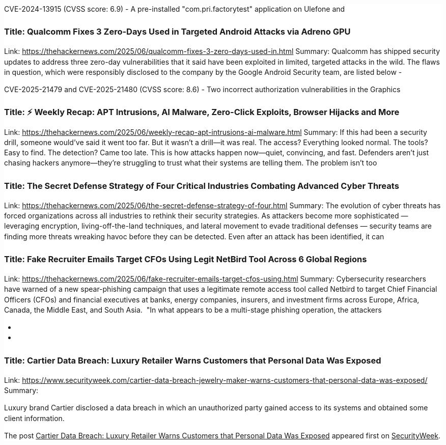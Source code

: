 CVE-2024-13915 (CVSS score: 6.9) - A pre-installed "com.pri.factorytest" application on Ulefone and

### Title: Qualcomm Fixes 3 Zero-Days Used in Targeted Android Attacks via Adreno GPU
Link: https://thehackernews.com/2025/06/qualcomm-fixes-3-zero-days-used-in.html
Summary: Qualcomm has shipped security updates to address three zero-day vulnerabilities that it said have been exploited in limited, targeted attacks in the wild.
The flaws in question, which were responsibly disclosed to the company by the Google Android Security team, are listed below -

CVE-2025-21479 and CVE-2025-21480 (CVSS score: 8.6) - Two incorrect authorization vulnerabilities in the Graphics

### Title: ⚡ Weekly Recap: APT Intrusions, AI Malware, Zero-Click Exploits, Browser Hijacks and More
Link: https://thehackernews.com/2025/06/weekly-recap-apt-intrusions-ai-malware.html
Summary: If this had been a security drill, someone would’ve said it went too far. But it wasn’t a drill—it was real. The access? Everything looked normal. The tools? Easy to find. The detection? Came too late.
This is how attacks happen now—quiet, convincing, and fast. Defenders aren’t just chasing hackers anymore—they’re struggling to trust what their systems are telling them.
The problem isn’t too

### Title: The Secret Defense Strategy of Four Critical Industries Combating Advanced Cyber Threats
Link: https://thehackernews.com/2025/06/the-secret-defense-strategy-of-four.html
Summary: The evolution of cyber threats has forced organizations across all industries to rethink their security strategies. As attackers become more sophisticated — leveraging encryption, living-off-the-land techniques, and lateral movement to evade traditional defenses — security teams are finding more threats wreaking havoc before they can be detected. Even after an attack has been identified, it can

### Title: Fake Recruiter Emails Target CFOs Using Legit NetBird Tool Across 6 Global Regions
Link: https://thehackernews.com/2025/06/fake-recruiter-emails-target-cfos-using.html
Summary: Cybersecurity researchers have warned of a new spear-phishing campaign that uses a legitimate remote access tool called Netbird to target Chief Financial Officers (CFOs) and financial executives at banks, energy companies, insurers, and investment firms across Europe, Africa, Canada, the Middle East, and South Asia.&nbsp;
"In what appears to be a multi-stage phishing operation, the attackers

 - 
 - 
### Title: Cartier Data Breach: Luxury Retailer Warns Customers that Personal Data Was Exposed
Link: https://www.securityweek.com/cartier-data-breach-jewelry-maker-warns-customers-that-personal-data-was-exposed/
Summary: <p>Luxury brand Cartier disclosed a data breach in which an unauthorized party gained access to its systems and obtained some client information.</p>
<p>The post <a href="https://www.securityweek.com/cartier-data-breach-jewelry-maker-warns-customers-that-personal-data-was-exposed/">Cartier Data Breach: Luxury Retailer Warns Customers that Personal Data Was Exposed</a> appeared first on <a href="https://www.securityweek.com">SecurityWeek</a>.</p>
